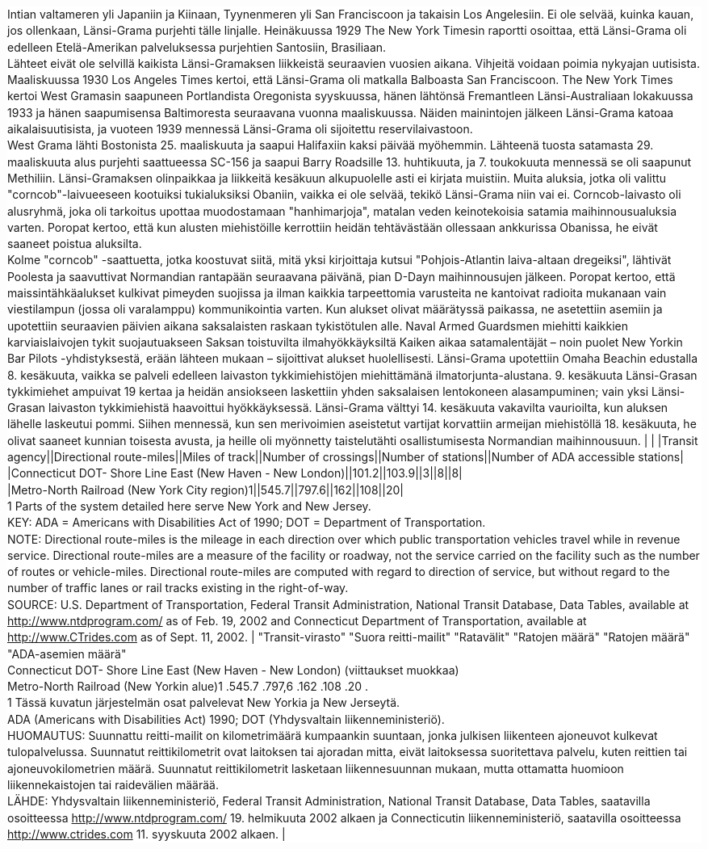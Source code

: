 Intian valtameren yli Japaniin ja Kiinaan, Tyynenmeren yli San Franciscoon ja takaisin Los Angelesiin. Ei ole selvää, kuinka kauan, jos ollenkaan, Länsi-Grama purjehti tälle linjalle. Heinäkuussa 1929 The New York Timesin raportti osoittaa, että Länsi-Grama oli edelleen Etelä-Amerikan palveluksessa purjehtien Santosiin, Brasiliaan.<br/>Lähteet eivät ole selvillä kaikista Länsi-Gramaksen liikkeistä seuraavien vuosien aikana. Vihjeitä voidaan poimia nykyajan uutisista. Maaliskuussa 1930 Los Angeles Times kertoi, että Länsi-Grama oli matkalla Balboasta San Franciscoon. The New York Times kertoi West Gramasin saapuneen Portlandista Oregonista syyskuussa, hänen lähtönsä Fremantleen Länsi-Australiaan lokakuussa 1933 ja hänen saapumisensa Baltimoresta seuraavana vuonna maaliskuussa. Näiden mainintojen jälkeen Länsi-Grama katoaa aikalaisuutisista, ja vuoteen 1939 mennessä Länsi-Grama oli sijoitettu reservilaivastoon.<br/>West Grama lähti Bostonista 25. maaliskuuta ja saapui Halifaxiin kaksi päivää myöhemmin. Lähteenä tuosta satamasta 29. maaliskuuta alus purjehti saattueessa SC-156 ja saapui Barry Roadsille 13. huhtikuuta, ja 7. toukokuuta mennessä se oli saapunut Methiliin. Länsi-Gramaksen olinpaikkaa ja liikkeitä kesäkuun alkupuolelle asti ei kirjata muistiin. Muita aluksia, jotka oli valittu "corncob"-laivueeseen kootuiksi tukialuksiksi Obaniin, vaikka ei ole selvää, tekikö Länsi-Grama niin vai ei. Corncob-laivasto oli alusryhmä, joka oli tarkoitus upottaa muodostamaan "hanhimarjoja", matalan veden keinotekoisia satamia maihinnousualuksia varten. Poropat kertoo, että kun alusten miehistöille kerrottiin heidän tehtävästään ollessaan ankkurissa Obanissa, he eivät saaneet poistua aluksilta.<br/>Kolme "corncob" -saattuetta, jotka koostuvat siitä, mitä yksi kirjoittaja kutsui "Pohjois-Atlantin laiva-altaan dregeiksi", lähtivät Poolesta ja saavuttivat Normandian rantapään seuraavana päivänä, pian D-Dayn maihinnousujen jälkeen. Poropat kertoo, että maissintähkäalukset kulkivat pimeyden suojissa ja ilman kaikkia tarpeettomia varusteita ne kantoivat radioita mukanaan vain viestilampun (jossa oli varalamppu) kommunikointia varten. Kun alukset olivat määrätyssä paikassa, ne asetettiin asemiin ja upotettiin seuraavien päivien aikana saksalaisten raskaan tykistötulen alle. Naval Armed Guardsmen miehitti kaikkien karviaislaivojen tykit suojautuakseen Saksan toistuvilta ilmahyökkäyksiltä Kaiken aikaa satamalentäjät – noin puolet New Yorkin Bar Pilots -yhdistyksestä, erään lähteen mukaan – sijoittivat alukset huolellisesti. Länsi-Grama upotettiin Omaha Beachin edustalla 8. kesäkuuta, vaikka se palveli edelleen laivaston tykkimiehistöjen miehittämänä ilmatorjunta-alustana. 9. kesäkuuta Länsi-Grasan tykkimiehet ampuivat 19 kertaa ja heidän ansiokseen laskettiin yhden saksalaisen lentokoneen alasampuminen; vain yksi Länsi-Grasan laivaston tykkimiehistä haavoittui hyökkäyksessä. Länsi-Grama välttyi 14. kesäkuuta vakavilta vaurioilta, kun aluksen lähelle laskeutui pommi. Siihen mennessä, kun sen merivoimien aseistetut vartijat korvattiin armeijan miehistöllä 18. kesäkuuta, he olivat saaneet kunnian toisesta avusta, ja heille oli myönnetty taistelutähti osallistumisesta Normandian maihinnousuun. |
| |Transit agency||Directional route-miles||Miles of track||Number of crossings||Number of stations||Number of ADA accessible stations|<br/>|Connecticut DOT- Shore Line East (New Haven - New London)||101.2||103.9||3||8||8|<br/>|Metro-North Railroad (New York City region)1||545.7||797.6||162||108||20|<br/>1 Parts of the system detailed here serve New York and New Jersey.<br/>KEY: ADA = Americans with Disabilities Act of 1990; DOT = Department of Transportation.<br/>NOTE: Directional route-miles is the mileage in each direction over which public transportation vehicles travel while in revenue service. Directional route-miles are a measure of the facility or roadway, not the service carried on the facility such as the number of routes or vehicle-miles. Directional route-miles are computed with regard to direction of service, but without regard to the number of traffic lanes or rail tracks existing in the right-of-way.<br/>SOURCE: U.S. Department of Transportation, Federal Transit Administration, National Transit Database, Data Tables, available at http://www.ntdprogram.com/ as of Feb. 19, 2002 and Connecticut Department of Transportation, available at http://www.CTrides.com as of Sept. 11, 2002. | "Transit-virasto" "Suora reitti-mailit" "Ratavälit" "Ratojen määrä" "Ratojen määrä" "ADA-asemien määrä"<br/>Connecticut DOT- Shore Line East (New Haven - New London) (viittaukset muokkaa)<br/>Metro-North Railroad (New Yorkin alue)1 .545.7 .797,6 .162 .108 .20 .<br/>1 Tässä kuvatun järjestelmän osat palvelevat New Yorkia ja New Jerseytä.<br/>ADA (Americans with Disabilities Act) 1990; DOT (Yhdysvaltain liikenneministeriö).<br/>HUOMAUTUS: Suunnattu reitti-mailit on kilometrimäärä kumpaankin suuntaan, jonka julkisen liikenteen ajoneuvot kulkevat tulopalvelussa. Suunnatut reittikilometrit ovat laitoksen tai ajoradan mitta, eivät laitoksessa suoritettava palvelu, kuten reittien tai ajoneuvokilometrien määrä. Suunnatut reittikilometrit lasketaan liikennesuunnan mukaan, mutta ottamatta huomioon liikennekaistojen tai raidevälien määrää.<br/>LÄHDE: Yhdysvaltain liikenneministeriö, Federal Transit Administration, National Transit Database, Data Tables, saatavilla osoitteessa http://www.ntdprogram.com/ 19. helmikuuta 2002 alkaen ja Connecticutin liikenneministeriö, saatavilla osoitteessa http://www.ctrides.com 11. syyskuuta 2002 alkaen. |
